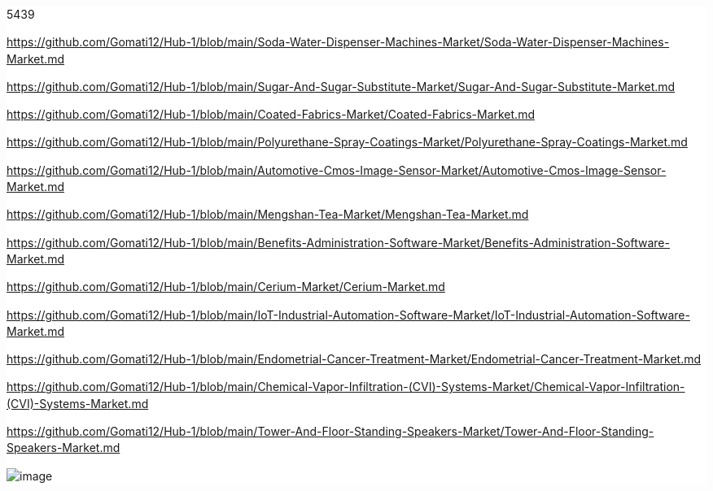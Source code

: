5439</p><p><a href="https://github.com/Gomati12/Hub-1/blob/main/Soda-Water-Dispenser-Machines-Market/Soda-Water-Dispenser-Machines-Market.md">https://github.com/Gomati12/Hub-1/blob/main/Soda-Water-Dispenser-Machines-Market/Soda-Water-Dispenser-Machines-Market.md</a></p><p><a href="https://github.com/Gomati12/Hub-1/blob/main/Sugar-And-Sugar-Substitute-Market/Sugar-And-Sugar-Substitute-Market.md">https://github.com/Gomati12/Hub-1/blob/main/Sugar-And-Sugar-Substitute-Market/Sugar-And-Sugar-Substitute-Market.md</a></p><p><a href="https://github.com/Gomati12/Hub-1/blob/main/Coated-Fabrics-Market/Coated-Fabrics-Market.md">https://github.com/Gomati12/Hub-1/blob/main/Coated-Fabrics-Market/Coated-Fabrics-Market.md</a></p><p><a href="https://github.com/Gomati12/Hub-1/blob/main/Polyurethane-Spray-Coatings-Market/Polyurethane-Spray-Coatings-Market.md">https://github.com/Gomati12/Hub-1/blob/main/Polyurethane-Spray-Coatings-Market/Polyurethane-Spray-Coatings-Market.md</a></p><p><a href="https://github.com/Gomati12/Hub-1/blob/main/Automotive-Cmos-Image-Sensor-Market/Automotive-Cmos-Image-Sensor-Market.md">https://github.com/Gomati12/Hub-1/blob/main/Automotive-Cmos-Image-Sensor-Market/Automotive-Cmos-Image-Sensor-Market.md</a></p><p><a href="https://github.com/Gomati12/Hub-1/blob/main/Mengshan-Tea-Market/Mengshan-Tea-Market.md">https://github.com/Gomati12/Hub-1/blob/main/Mengshan-Tea-Market/Mengshan-Tea-Market.md</a></p><p><a href="https://github.com/Gomati12/Hub-1/blob/main/Benefits-Administration-Software-Market/Benefits-Administration-Software-Market.md">https://github.com/Gomati12/Hub-1/blob/main/Benefits-Administration-Software-Market/Benefits-Administration-Software-Market.md</a></p><p><a href="https://github.com/Gomati12/Hub-1/blob/main/Cerium-Market/Cerium-Market.md">https://github.com/Gomati12/Hub-1/blob/main/Cerium-Market/Cerium-Market.md</a></p><p><a href="https://github.com/Gomati12/Hub-1/blob/main/IoT-Industrial-Automation-Software-Market/IoT-Industrial-Automation-Software-Market.md">https://github.com/Gomati12/Hub-1/blob/main/IoT-Industrial-Automation-Software-Market/IoT-Industrial-Automation-Software-Market.md</a></p><p><a href="https://github.com/Gomati12/Hub-1/blob/main/Endometrial-Cancer-Treatment-Market/Endometrial-Cancer-Treatment-Market.md">https://github.com/Gomati12/Hub-1/blob/main/Endometrial-Cancer-Treatment-Market/Endometrial-Cancer-Treatment-Market.md</a></p><p><a href="https://github.com/Gomati12/Hub-1/blob/main/Chemical-Vapor-Infiltration-(CVI)-Systems-Market/Chemical-Vapor-Infiltration-(CVI)-Systems-Market.md">https://github.com/Gomati12/Hub-1/blob/main/Chemical-Vapor-Infiltration-(CVI)-Systems-Market/Chemical-Vapor-Infiltration-(CVI)-Systems-Market.md</a></p><p><a href="https://github.com/Gomati12/Hub-1/blob/main/Tower-And-Floor-Standing-Speakers-Market/Tower-And-Floor-Standing-Speakers-Market.md">https://github.com/Gomati12/Hub-1/blob/main/Tower-And-Floor-Standing-Speakers-Market/Tower-And-Floor-Standing-Speakers-Market.md</a></p>
![image](https://github.com/user-attachments/assets/b08581e4-18d8-40a7-b787-f5358bd06b55)
